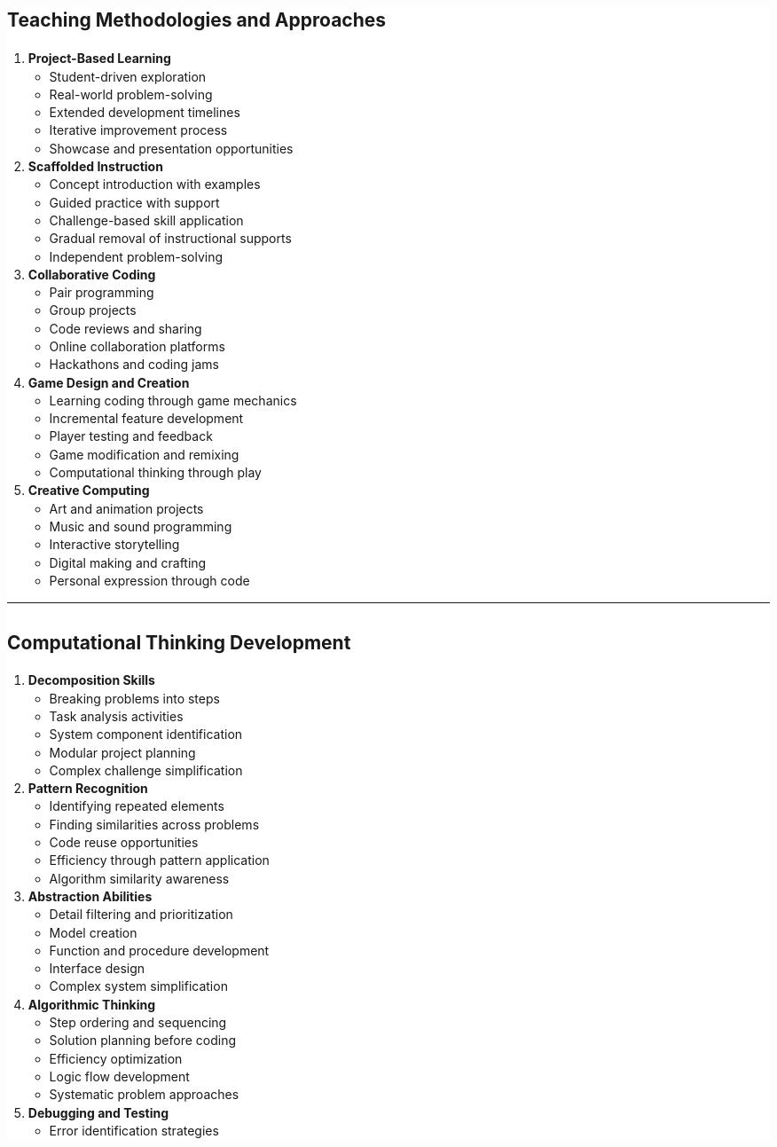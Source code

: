## Teaching Methodologies and Approaches

1. **Project-Based Learning**
    - Student-driven exploration
    - Real-world problem-solving
    - Extended development timelines
    - Iterative improvement process
    - Showcase and presentation opportunities
2. **Scaffolded Instruction**
    - Concept introduction with examples
    - Guided practice with support
    - Challenge-based skill application
    - Gradual removal of instructional supports
    - Independent problem-solving
3. **Collaborative Coding**
    - Pair programming
    - Group projects
    - Code reviews and sharing
    - Online collaboration platforms
    - Hackathons and coding jams
4. **Game Design and Creation**
    - Learning coding through game mechanics
    - Incremental feature development
    - Player testing and feedback
    - Game modification and remixing
    - Computational thinking through play
5. **Creative Computing**
    - Art and animation projects
    - Music and sound programming
    - Interactive storytelling
    - Digital making and crafting
    - Personal expression through code

---

## Computational Thinking Development

1. **Decomposition Skills**
    - Breaking problems into steps
    - Task analysis activities
    - System component identification
    - Modular project planning
    - Complex challenge simplification
2. **Pattern Recognition**
    - Identifying repeated elements
    - Finding similarities across problems
    - Code reuse opportunities
    - Efficiency through pattern application
    - Algorithm similarity awareness
3. **Abstraction Abilities**
    - Detail filtering and prioritization
    - Model creation
    - Function and procedure development
    - Interface design
    - Complex system simplification
4. **Algorithmic Thinking**
    - Step ordering and sequencing
    - Solution planning before coding
    - Efficiency optimization
    - Logic flow development
    - Systematic problem approaches
5. **Debugging and Testing**
    - Error identification strategies